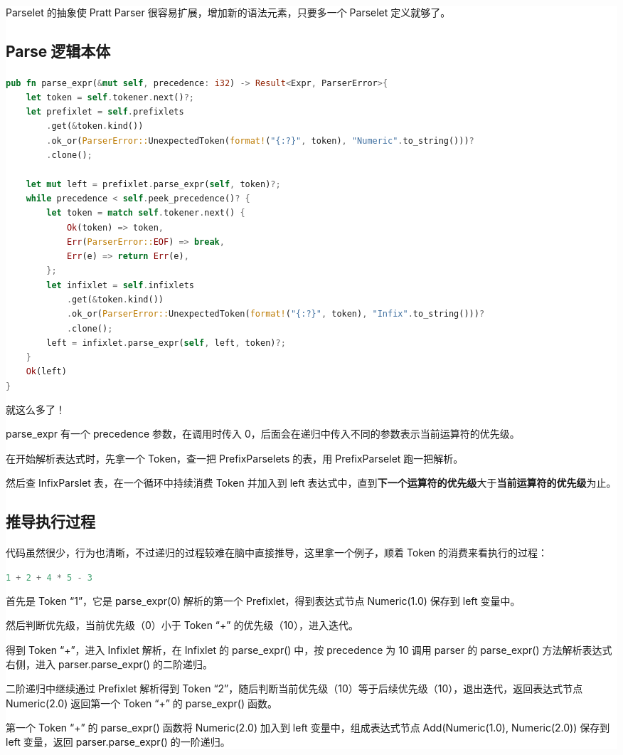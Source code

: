 Parselet 的抽象使 Pratt Parser 很容易扩展，增加新的语法元素，只要多一个 Parselet 定义就够了。

## Parse 逻辑本体

``` rust
pub fn parse_expr(&mut self, precedence: i32) -> Result<Expr, ParserError>{
    let token = self.tokener.next()?;
    let prefixlet = self.prefixlets
        .get(&token.kind())
        .ok_or(ParserError::UnexpectedToken(format!("{:?}", token), "Numeric".to_string()))?
        .clone();

    let mut left = prefixlet.parse_expr(self, token)?;
    while precedence < self.peek_precedence()? {
        let token = match self.tokener.next() {
            Ok(token) => token,
            Err(ParserError::EOF) => break,
            Err(e) => return Err(e),
        };
        let infixlet = self.infixlets
            .get(&token.kind())
            .ok_or(ParserError::UnexpectedToken(format!("{:?}", token), "Infix".to_string()))?
            .clone();
        left = infixlet.parse_expr(self, left, token)?;
    }
    Ok(left)
}
```

就这么多了！

parse_expr 有一个 precedence 参数，在调用时传入 0，后面会在递归中传入不同的参数表示当前运算符的优先级。

在开始解析表达式时，先拿一个 Token，查一把 PrefixParselets 的表，用 PrefixParselet 跑一把解析。

然后查 InfixParslet 表，在一个循环中持续消费 Token 并加入到 left 表达式中，直到**下一个运算符的优先级**大于**当前运算符的优先级**为止。

## 推导执行过程

代码虽然很少，行为也清晰，不过递归的过程较难在脑中直接推导，这里拿一个例子，顺着 Token 的消费来看执行的过程：

``` rust
1 + 2 + 4 * 5 - 3
```

首先是 Token “1”，它是 parse_expr(0) 解析的第一个 Prefixlet，得到表达式节点 Numeric(1.0) 保存到 left 变量中。

然后判断优先级，当前优先级（0）小于 Token “+” 的优先级（10），进入迭代。

得到 Token “+”，进入 Infixlet 解析，在 Infixlet 的 parse_expr() 中，按 precedence 为 10 调用 parser 的 parse_expr() 方法解析表达式右侧，进入 parser.parse_expr() 的二阶递归。

二阶递归中继续通过 Prefixlet 解析得到 Token “2”，随后判断当前优先级（10）等于后续优先级（10），退出迭代，返回表达式节点 Numeric(2.0) 返回第一个 Token “+” 的 parse_expr() 函数。

第一个 Token “+” 的 parse_expr() 函数将 Numeric(2.0) 加入到 left 变量中，组成表达式节点 Add(Numeric(1.0), Numeric(2.0)) 保存到 left 变量，返回 parser.parse_expr() 的一阶递归。
